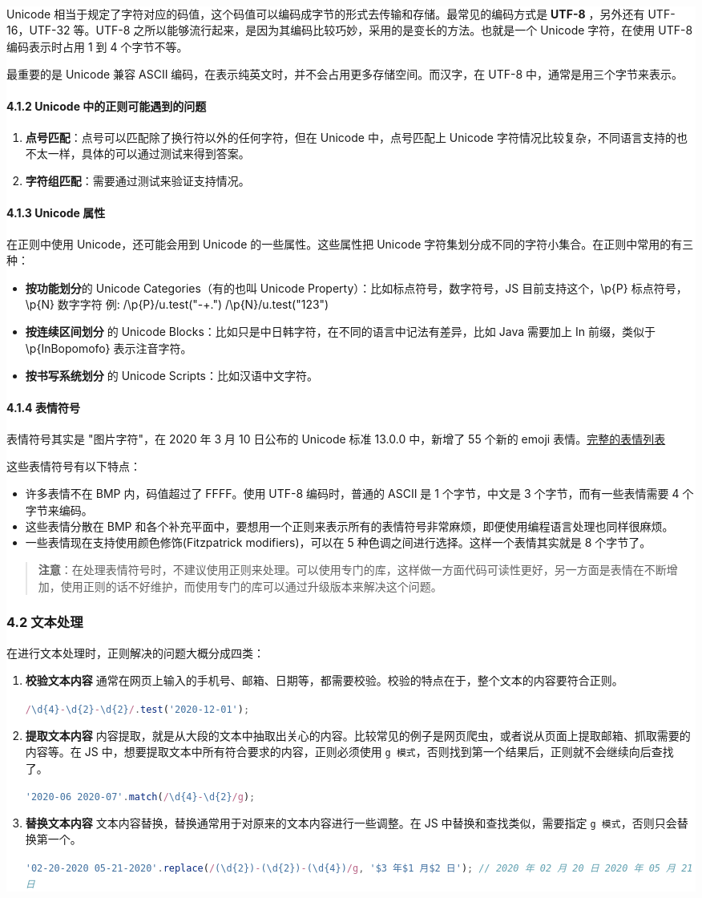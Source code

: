 Unicode 相当于规定了字符对应的码值，这个码值可以编码成字节的形式去传输和存储。最常见的编码方式是 **UTF-8** ，另外还有 UTF-16，UTF-32 等。UTF-8 之所以能够流行起来，是因为其编码比较巧妙，采用的是变长的方法。也就是一个 Unicode 字符，在使用 UTF-8 编码表示时占用 1 到 4 个字节不等。

最重要的是 Unicode 兼容 ASCII 编码，在表示纯英文时，并不会占用更多存储空间。而汉字，在 UTF-8 中，通常是用三个字节来表示。

#### 4.1.2 Unicode 中的正则可能遇到的问题

1. **点号匹配**：点号可以匹配除了换行符以外的任何字符，但在 Unicode 中，点号匹配上 Unicode 字符情况比较复杂，不同语言支持的也不太一样，具体的可以通过测试来得到答案。

2. **字符组匹配**：需要通过测试来验证支持情况。

#### 4.1.3 Unicode 属性

在正则中使用 Unicode，还可能会用到 Unicode 的一些属性。这些属性把 Unicode 字符集划分成不同的字符小集合。在正则中常用的有三种：

- **按功能划分**的 Unicode Categories（有的也叫 Unicode Property）：比如标点符号，数字符号，JS 目前支持这个，\p{P} 标点符号，\p{N} 数字字符
  例: /\p{P}/u.test("-+.") /\p{N}/u.test("123")

- **按连续区间划分** 的 Unicode Blocks：比如只是中日韩字符，在不同的语言中记法有差异，比如 Java 需要加上 In 前缀，类似于 \p{InBopomofo} 表示注音字符。
- **按书写系统划分** 的 Unicode Scripts：比如汉语中文字符。

#### 4.1.4 表情符号

表情符号其实是 "图片字符"，在 2020 年 3 月 10 日公布的 Unicode 标准 13.0.0 中，新增了 55 个新的 emoji 表情。[完整的表情列表](http://www.unicode.org/emoji/charts/full-emoji-list.html)

这些表情符号有以下特点：

- 许多表情不在 BMP 内，码值超过了 FFFF。使用 UTF-8 编码时，普通的 ASCII 是 1 个字节，中文是 3 个字节，而有一些表情需要 4 个字节来编码。
- 这些表情分散在 BMP 和各个补充平面中，要想用一个正则来表示所有的表情符号非常麻烦，即便使用编程语言处理也同样很麻烦。
- 一些表情现在支持使用颜色修饰(Fitzpatrick modifiers)，可以在 5 种色调之间进行选择。这样一个表情其实就是 8 个字节了。

> **注意**：在处理表情符号时，不建议使用正则来处理。可以使用专门的库，这样做一方面代码可读性更好，另一方面是表情在不断增加，使用正则的话不好维护，而使用专门的库可以通过升级版本来解决这个问题。

### 4.2 文本处理

在进行文本处理时，正则解决的问题大概分成四类：

1. **校验文本内容**
   通常在网页上输入的手机号、邮箱、日期等，都需要校验。校验的特点在于，整个文本的内容要符合正则。

   ```js
   /\d{4}-\d{2}-\d{2}/.test('2020-12-01');
   ```

2. **提取文本内容**
   内容提取，就是从大段的文本中抽取出关心的内容。比较常见的例子是网页爬虫，或者说从页面上提取邮箱、抓取需要的内容等。在 JS 中，想要提取文本中所有符合要求的内容，正则必须使用 `g 模式`，否则找到第一个结果后，正则就不会继续向后查找了。

   ```js
   '2020-06 2020-07'.match(/\d{4}-\d{2}/g);
   ```

3. **替换文本内容**
   文本内容替换，替换通常用于对原来的文本内容进行一些调整。在 JS 中替换和查找类似，需要指定 `g 模式`，否则只会替换第一个。

   ```js
   '02-20-2020 05-21-2020'.replace(/(\d{2})-(\d{2})-(\d{4})/g, '$3 年$1 月$2 日'); // 2020 年 02 月 20 日 2020 年 05 月 21 日
   ```
